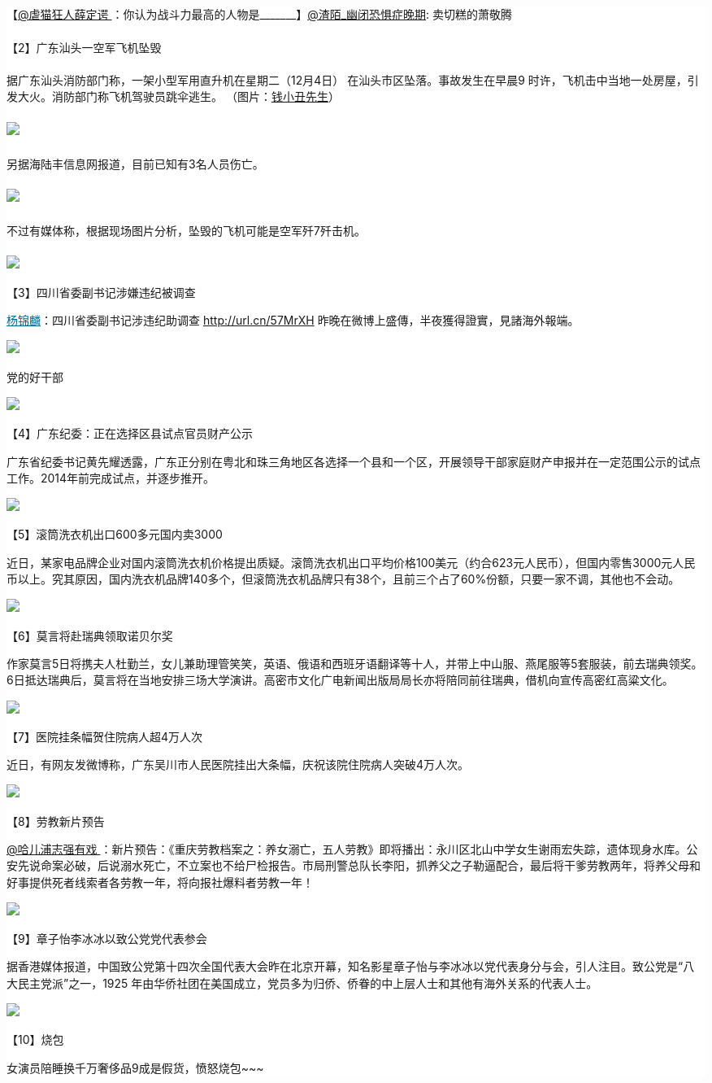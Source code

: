 <div class="WB_info">【<a class="WB_name S_func3" title="虐猫狂人薛定谔" href="http://weibo.com/2419803944" usercard="id=2419803944" node-type="feed_list_originNick" nick-name="虐猫狂人薛定谔">@虐猫狂人薛定谔 </a>：你认为战斗力最高的人物是_______】<a href="http://weibo.com/n/%E6%B8%A3%E9%99%8C_%E5%B9%BD%E9%97%AD%E6%81%90%E6%83%A7%E7%97%87%E6%99%9A%E6%9C%9F" usercard="name=渣陌_幽闭恐惧症晚期">@渣陌_幽闭恐惧症晚期</a>: 卖切糕的萧敬腾</div>
</div>
<div class="WB_text" node-type="feed_list_reason">&#160;</div>
<div class="WB_text" node-type="feed_list_reason">【2】广东汕头一空军飞机坠毁</div>
<div class="WB_text" node-type="feed_list_reason">&#160;</div>
<div class="WB_text" node-type="feed_list_reason">据广东汕头消防部门称，一架小型军用直升机在星期二（12月4日） 在汕头市区坠落。事故发生在早晨9 时许，飞机击中当地一处房屋，引发大火。消防部门称飞机驾驶员跳伞逃生。 （图片：<a href="http://weibo.com/206161622" target="_blank" usercard="id=1671929177&amp;usercardkey=weibo_mpj" suda-data="key=tblog_search_v4.1&amp;value=direct_user_name:1_02_1671929177">钱小丑先生</a>）</div>
<div class="WB_text" node-type="feed_list_reason">&#160;</div>
<div class="WB_text" node-type="feed_list_reason"><img style="BORDER-TOP-COLOR: #000000; BORDER-RIGHT-COLOR: #000000; BORDER-LEFT-COLOR: #000000; BORDER-: #000000" border="0" src="http://ptimg.org:88/dapenti/CsQxj9OZ/YXcYf.jpg"></div>
<div class="WB_text" node-type="feed_list_reason">&#160;</div>
<div class="WB_text" node-type="feed_list_reason">另据海陆丰信息网报道，目前已知有3名人员伤亡。</div>
<div class="WB_text" node-type="feed_list_reason">&#160;</div>
<div class="WB_text" node-type="feed_list_reason"><img style="BORDER-TOP-COLOR: #000000; BORDER-RIGHT-COLOR: #000000; BORDER-LEFT-COLOR: #000000; BORDER-: #000000" border="0" src="http://ptimg.org:88/dapenti/CsQNzPH9/LWI6l.jpg"></div>
<div class="WB_text" node-type="feed_list_reason">&#160;</div>
<div class="WB_text" node-type="feed_list_reason">不过有媒体称，根据现场图片分析，坠毁的飞机可能是空军歼7歼击机。</div>
<div class="WB_text" node-type="feed_list_reason">&#160;</div>
<div class="WB_text" node-type="feed_list_reason"><img style="BORDER-TOP-COLOR: #000000; BORDER-RIGHT-COLOR: #000000; BORDER-LEFT-COLOR: #000000; BORDER-: #000000" border="0" src="http://ptimg.org:88/dapenti/CsQNArOK/jEI7s.jpg"></div>
</div>
<p>【3】四川省委副书记涉嫌违纪被调查</p>
<p><a style="COLOR: rgb(0,106,146); TEXT-DECORATION: underline" title="" href="http://t.qq.com/yangjinlin" rel="杨锦麟(@杨锦麟)" ctype="2" card="1" gender="他">杨锦麟</a>：四川省委副书记涉违纪助调查 <a href="http://url.cn/57MrXH">http://url.cn/57MrXH</a> 昨晚在微博上盛傳，半夜獲得證實，見諸海外報端。</p>
<p><img style="BORDER-BOTTOM-COLOR: #000000; BORDER-TOP-COLOR: #000000; BORDER-RIGHT-COLOR: #000000; BORDER-LEFT-COLOR: #000000" border="0" src="http://ptimg.org:88/dapenti/CsQZ9Qvz/9FpMx.jpg"></p>
<p>党的好干部</p>
<p><img style="BORDER-BOTTOM-COLOR: #000000; BORDER-TOP-COLOR: #000000; BORDER-RIGHT-COLOR: #000000; BORDER-LEFT-COLOR: #000000" border="0" src="http://ptimg.org:88/dapenti/CsRj7ePd/UMPIk.jpg"></p>
<p>【4】广东纪委：正在选择区县试点官员财产公示</p>
<p>广东省纪委书记黄先耀透露，广东正分别在粤北和珠三角地区各选择一个县和一个区，开展领导干部家庭财产申报并在一定范围公示的试点工作。2014年前完成试点，并逐步推开。 </p>
<p><img style="BORDER-BOTTOM-COLOR: #000000; BORDER-TOP-COLOR: #000000; BORDER-RIGHT-COLOR: #000000; BORDER-LEFT-COLOR: #000000" border="0" src="http://ptimg.org:88/dapenti/CsR4L1lY/zpCjA.jpg"></p>
<p>【5】滚筒洗衣机出口600多元国内卖3000</p>
<p>近日，某家电品牌企业对国内滚筒洗衣机价格提出质疑。滚筒洗衣机出口平均价格100美元（约合623元人民币），但国内零售3000元人民币以上。究其原因，国内洗衣机品牌140多个，但滚筒洗衣机品牌只有38个，且前三个占了60%份额，只要一家不调，其他也不会动。</p>
<p><img style="BORDER-BOTTOM-COLOR: #000000; BORDER-TOP-COLOR: #000000; BORDER-RIGHT-COLOR: #000000; BORDER-LEFT-COLOR: #000000" border="0" src="http://ptimg.org:88/dapenti/CsQMfkVb/5g9Br.jpg"></p>
<p>【6】莫言将赴瑞典领取诺贝尔奖</p>
<p>作家莫言5日将携夫人杜勤兰，女儿兼助理管笑笑，英语、俄语和西班牙语翻译等十人，并带上中山服、燕尾服等5套服装，前去瑞典领奖。6日抵达瑞典后，莫言将在当地安排三场大学演讲。高密市文化广电新闻出版局局长亦将陪同前往瑞典，借机向宣传高密红高粱文化。</p>
<p><img style="BORDER-BOTTOM-COLOR: #000000; BORDER-TOP-COLOR: #000000; BORDER-RIGHT-COLOR: #000000; BORDER-LEFT-COLOR: #000000" border="0" src="http://ptimg.org:88/dapenti/CsQEqnPo/5XtI0.jpg"></p>
<p>【7】医院挂条幅贺住院病人超4万人次</p>
<p>近日，有网友发微博称，广东吴川市人民医院挂出大条幅，庆祝该院住院病人突破4万人次。</p>
<p><img style="BORDER-BOTTOM-COLOR: #000000; BORDER-TOP-COLOR: #000000; BORDER-RIGHT-COLOR: #000000; BORDER-LEFT-COLOR: #000000" border="0" src="http://ptimg.org:88/dapenti/CsQSkfq8/14nxWF.jpg"></p>
<p>【8】劳教新片预告</p>
<div class="WB_info">
<a class="WB_name S_func3" title="哈儿浦志强有戏" href="http://weibo.com/2809628177" usercard="id=2809628177" node-type="feed_list_originNick" nick-name="哈儿浦志强有戏">@哈儿浦志强有戏 </a>：新片预告：《重庆劳教档案之：养女溺亡，五人劳教》即将播出：永川区北山中学女生谢雨宏失踪，遗体现身水库。公安先说命案必破，后说溺水死亡，不立案也不给尸检报告。市局刑警总队长李阳，抓养父之子勒逼配合，最后将干爹劳教两年，将养父母和好事提供死者线索者各劳教一年，将向报社爆料者劳教一年！</div>
<p><img style="BORDER-BOTTOM-COLOR: #000000; BORDER-TOP-COLOR: #000000; BORDER-RIGHT-COLOR: #000000; BORDER-LEFT-COLOR: #000000" border="0" src="http://ptimg.org:88/dapenti/CsQcQPiL/95bu2.jpg"></p>
<p>【9】章子怡李冰冰以致公党党代表参会</p>
<p>据香港媒体报道，中国致公党第十四次全国代表大会昨在北京开幕，知名影星章子怡与李冰冰以党代表身分与会，引人注目。致公党是“八大民主党派”之一，1925 年由华侨社团在美国成立，党员多为归侨、侨眷的中上层人士和其他有海外关系的代表人士。</p>
<p><img style="BORDER-BOTTOM-COLOR: #000000; BORDER-TOP-COLOR: #000000; BORDER-RIGHT-COLOR: #000000; BORDER-LEFT-COLOR: #000000" border="0" src="http://ptimg.org:88/dapenti/CsR13f36/LvDNr.jpg"></p>
<p>【10】烧包</p>
<p>女演员陪睡换千万奢侈品9成是假货，愤怒烧包~~~</p>